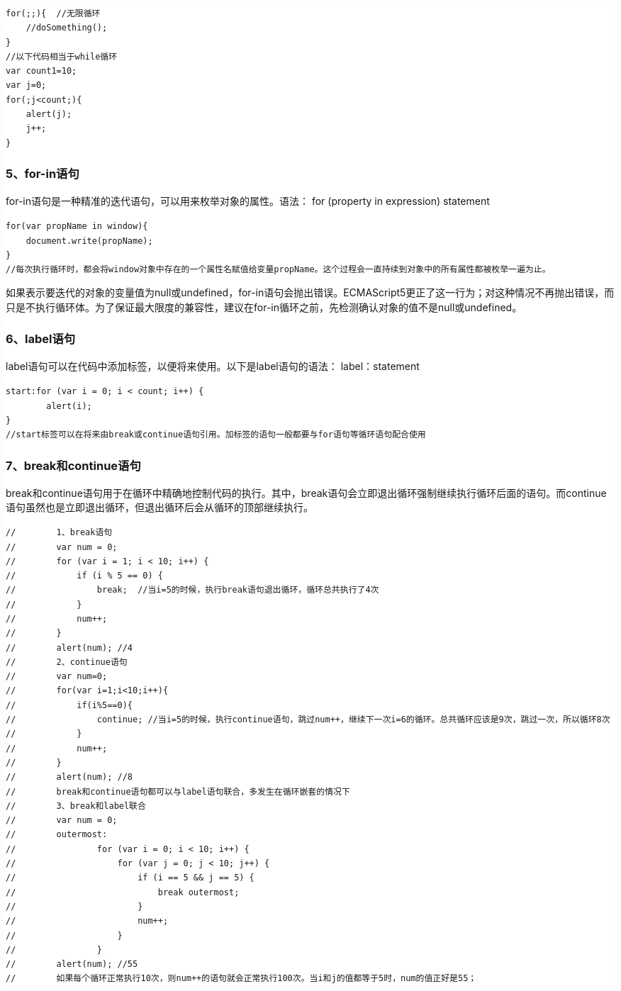     for(;;){  //无限循环
        //doSomething();
    }
    //以下代码相当于while循环
    var count1=10;
    var j=0;
    for(;j<count;){
        alert(j);
        j++;
    }

<h3 id="a5">5、for-in语句</h3>
for-in语句是一种精准的迭代语句，可以用来枚举对象的属性。语法：
for (property in expression) statement

    for(var propName in window){
        document.write(propName);
    }
    //每次执行循环时，都会将window对象中存在的一个属性名赋值给变量propName。这个过程会一直持续到对象中的所有属性都被枚举一遍为止。
如果表示要迭代的对象的变量值为null或undefined，for-in语句会抛出错误。ECMAScript5更正了这一行为；对这种情况不再抛出错误，而只是不执行循环体。为了保证最大限度的兼容性，建议在for-in循环之前，先检测确认对象的值不是null或undefined。
<h3 id="a6">6、label语句</h3>
label语句可以在代码中添加标签，以便将来使用。以下是label语句的语法：
label：statement

    start:for (var i = 0; i < count; i++) {
            alert(i);
    }
    //start标签可以在将来由break或continue语句引用。加标签的语句一般都要与for语句等循环语句配合使用
<h3 id="a7">7、break和continue语句</h3>
break和continue语句用于在循环中精确地控制代码的执行。其中，break语句会立即退出循环强制继续执行循环后面的语句。而continue语句虽然也是立即退出循环，但退出循环后会从循环的顶部继续执行。

    //        1、break语句
    //        var num = 0;
    //        for (var i = 1; i < 10; i++) {
    //            if (i % 5 == 0) {
    //                break;  //当i=5的时候，执行break语句退出循环，循环总共执行了4次
    //            }
    //            num++;
    //        }
    //        alert(num); //4
    //        2、continue语句
    //        var num=0;
    //        for(var i=1;i<10;i++){
    //            if(i%5==0){
    //                continue; //当i=5的时候，执行continue语句，跳过num++，继续下一次i=6的循环。总共循环应该是9次，跳过一次，所以循环8次
    //            }
    //            num++;
    //        }
    //        alert(num); //8
    //        break和continue语句都可以与label语句联合，多发生在循环嵌套的情况下
    //        3、break和label联合
    //        var num = 0;
    //        outermost:
    //                for (var i = 0; i < 10; i++) {
    //                    for (var j = 0; j < 10; j++) {
    //                        if (i == 5 && j == 5) {
    //                            break outermost;
    //                        }
    //                        num++;
    //                    }
    //                }
    //        alert(num); //55
    //        如果每个循环正常执行10次，则num++的语句就会正常执行100次。当i和j的值都等于5时，num的值正好是55；